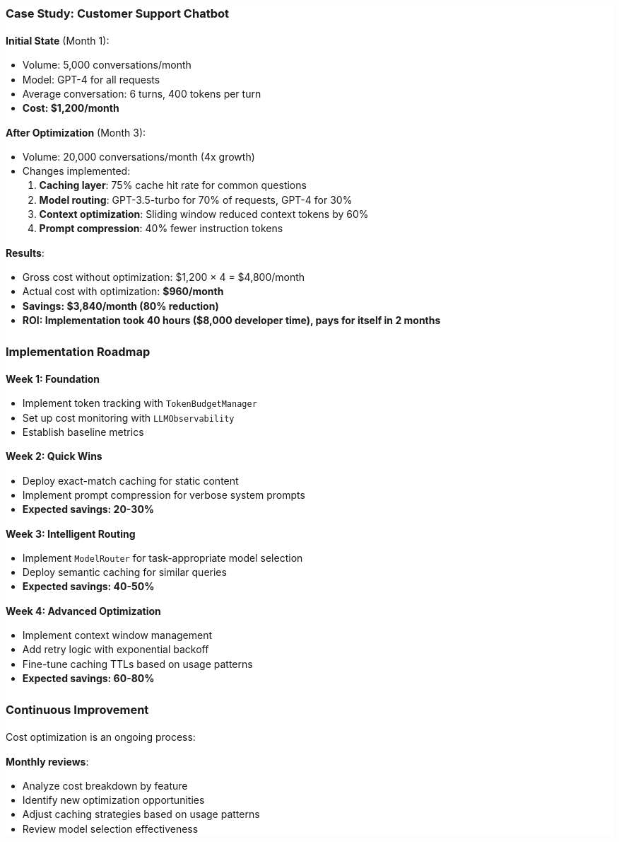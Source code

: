 ### Case Study: Customer Support Chatbot

**Initial State** (Month 1):
- Volume: 5,000 conversations/month
- Model: GPT-4 for all requests
- Average conversation: 6 turns, 400 tokens per turn
- **Cost: $1,200/month**

**After Optimization** (Month 3):
- Volume: 20,000 conversations/month (4x growth)
- Changes implemented:
  1. **Caching layer**: 75% cache hit rate for common questions
  2. **Model routing**: GPT-3.5-turbo for 70% of requests, GPT-4 for 30%
  3. **Context optimization**: Sliding window reduced context tokens by 60%
  4. **Prompt compression**: 40% fewer instruction tokens

**Results**:
- Gross cost without optimization: $1,200 × 4 = $4,800/month
- Actual cost with optimization: **$960/month**
- **Savings: $3,840/month (80% reduction)**
- **ROI: Implementation took 40 hours ($8,000 developer time), pays for itself in 2 months**

### Implementation Roadmap

**Week 1: Foundation**
- Implement token tracking with `TokenBudgetManager`
- Set up cost monitoring with `LLMObservability`
- Establish baseline metrics

**Week 2: Quick Wins**
- Deploy exact-match caching for static content
- Implement prompt compression for verbose system prompts
- **Expected savings: 20-30%**

**Week 3: Intelligent Routing**
- Implement `ModelRouter` for task-appropriate model selection
- Deploy semantic caching for similar queries
- **Expected savings: 40-50%**

**Week 4: Advanced Optimization**
- Implement context window management
- Add retry logic with exponential backoff
- Fine-tune caching TTLs based on usage patterns
- **Expected savings: 60-80%**

### Continuous Improvement

Cost optimization is an ongoing process:

**Monthly reviews**:
- Analyze cost breakdown by feature
- Identify new optimization opportunities
- Adjust caching strategies based on usage patterns
- Review model selection effectiveness
